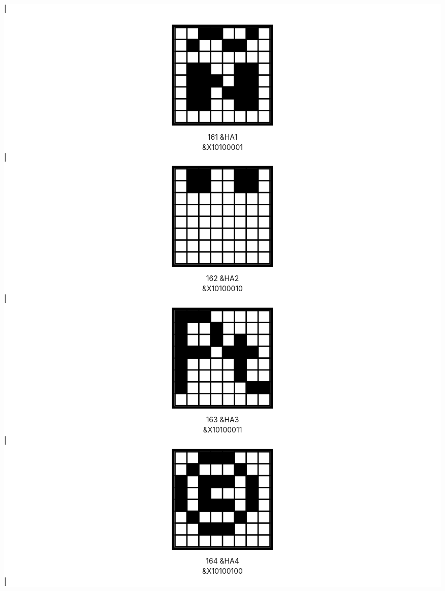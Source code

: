 | <center>![](svg/char_161.svg)<br />161  &HA1<br />&X10100001</center> | <center>![](svg/char_162.svg)<br />162  &HA2<br />&X10100010</center> | <center>![](svg/char_163.svg)<br />163  &HA3<br />&X10100011</center> | <center>![](svg/char_164.svg)<br />164  &HA4<br />&X10100100 </center> |